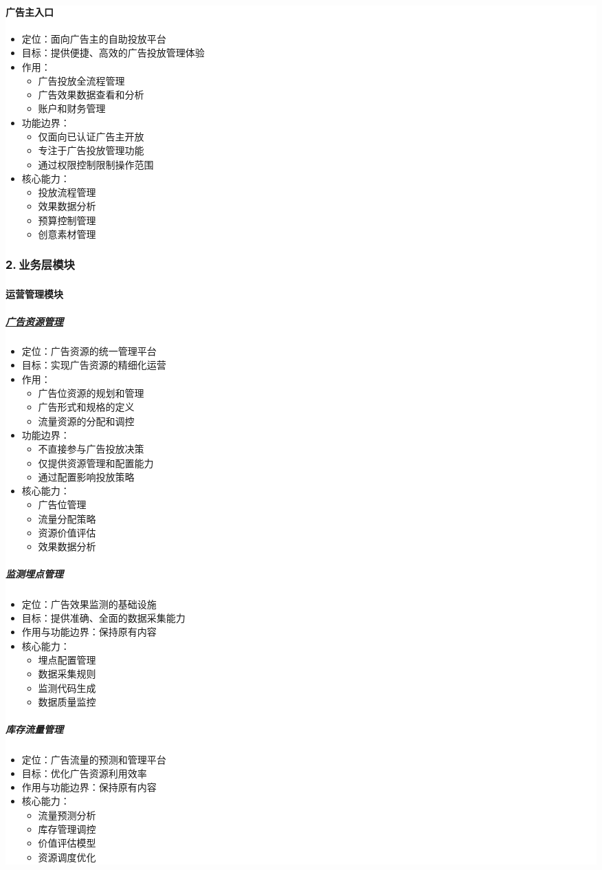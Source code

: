 
#### 广告主入口
- 定位：面向广告主的自助投放平台
- 目标：提供便捷、高效的广告投放管理体验
- 作用：
  - 广告投放全流程管理
  - 广告效果数据查看和分析
  - 账户和财务管理
- 功能边界：
  - 仅面向已认证广告主开放
  - 专注于广告投放管理功能
  - 通过权限控制限制操作范围
- 核心能力：
  - 投放流程管理
  - 效果数据分析
  - 预算控制管理
  - 创意素材管理

### 2. 业务层模块
#### 运营管理模块
##### [广告资源管理](./广告资源管理/Readme.md)
- 定位：广告资源的统一管理平台
- 目标：实现广告资源的精细化运营
- 作用：
  - 广告位资源的规划和管理
  - 广告形式和规格的定义
  - 流量资源的分配和调控
- 功能边界：
  - 不直接参与广告投放决策
  - 仅提供资源管理和配置能力
  - 通过配置影响投放策略
- 核心能力：
  - 广告位管理
  - 流量分配策略
  - 资源价值评估
  - 效果数据分析

##### 监测埋点管理
- 定位：广告效果监测的基础设施
- 目标：提供准确、全面的数据采集能力
- 作用与功能边界：保持原有内容
- 核心能力：
  - 埋点配置管理
  - 数据采集规则
  - 监测代码生成
  - 数据质量监控

##### 库存流量管理
- 定位：广告流量的预测和管理平台
- 目标：优化广告资源利用效率
- 作用与功能边界：保持原有内容
- 核心能力：
  - 流量预测分析
  - 库存管理调控
  - 价值评估模型
  - 资源调度优化
